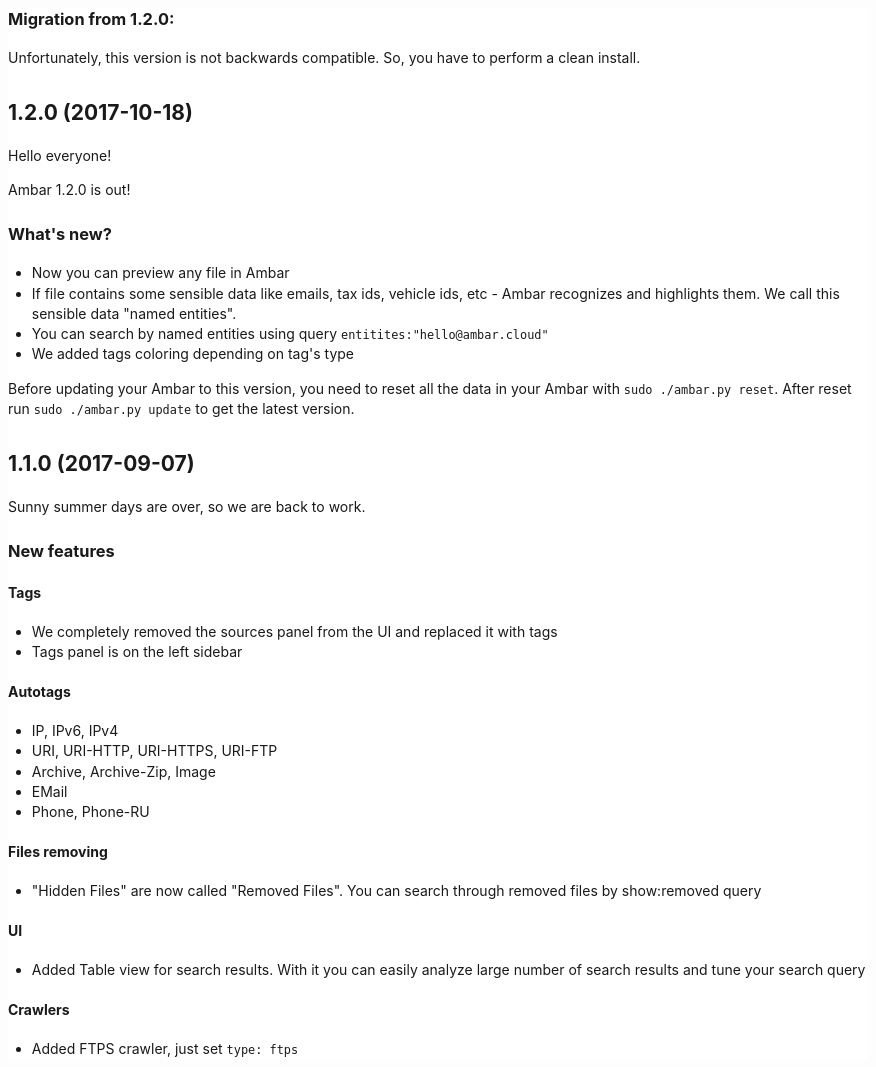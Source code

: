 ### Migration from 1.2.0:
 
Unfortunately, this version is not backwards compatible. So, you have to perform a clean install.

1.2.0 (2017-10-18)
-------------------

Hello everyone!

Ambar 1.2.0 is out! 

### What's new?

- Now you can preview any file in Ambar
- If file contains some sensible data like emails, tax ids, vehicle ids, etc - Ambar recognizes and highlights them. We call this sensible data "named entities".
- You can search by named entities using query `entitites:"hello@ambar.cloud"`
- We added tags coloring depending on tag's type

Before updating your Ambar to this version, you need to reset all the data in your Ambar with `sudo ./ambar.py reset`. After reset run `sudo ./ambar.py update` to get the latest version. 


1.1.0 (2017-09-07)
-------------------

Sunny summer days are over, so we are back to work. 

### New features

#### Tags

 - We completely removed the sources panel from the UI and replaced it with tags
 - Tags panel is on the left sidebar

#### Autotags
 
 - IP, IPv6, IPv4
 - URI, URI-HTTP, URI-HTTPS, URI-FTP
 - Archive, Archive-Zip, Image
 - EMail
 - Phone, Phone-RU

#### Files removing

 - "Hidden Files" are now called "Removed Files". You can search through removed files by show:removed query

#### UI

 - Added Table view for search results. With it you can easily analyze large number of search results and tune your search query

#### Crawlers

 - Added FTPS crawler, just set `type: ftps`
